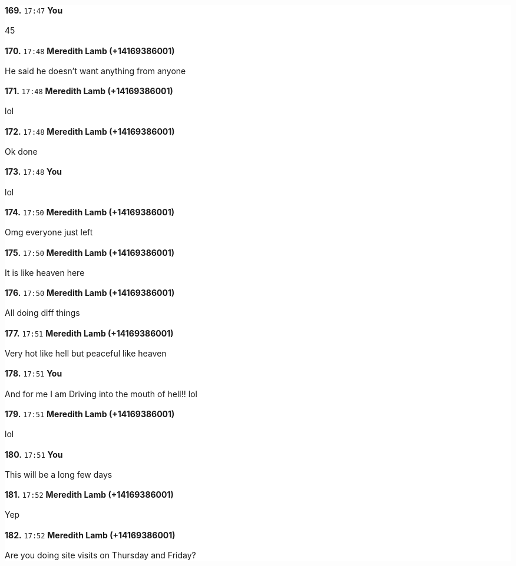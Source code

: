 
**169.** `17:47` **You**

45


**170.** `17:48` **Meredith Lamb (+14169386001)**

He said he doesn’t want anything from anyone


**171.** `17:48` **Meredith Lamb (+14169386001)**

lol


**172.** `17:48` **Meredith Lamb (+14169386001)**

Ok done


**173.** `17:48` **You**

lol


**174.** `17:50` **Meredith Lamb (+14169386001)**

Omg everyone just left


**175.** `17:50` **Meredith Lamb (+14169386001)**

It is like heaven here


**176.** `17:50` **Meredith Lamb (+14169386001)**

All doing diff things


**177.** `17:51` **Meredith Lamb (+14169386001)**

Very hot like hell but peaceful like heaven


**178.** `17:51` **You**

And for me I am
Driving into the mouth of hell\!\!  lol


**179.** `17:51` **Meredith Lamb (+14169386001)**

lol


**180.** `17:51` **You**

This will be a long few days


**181.** `17:52` **Meredith Lamb (+14169386001)**

Yep


**182.** `17:52` **Meredith Lamb (+14169386001)**

Are you doing site visits on Thursday and Friday?
